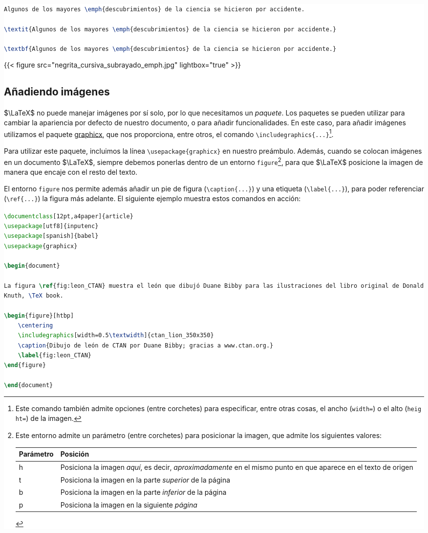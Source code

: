 [^4]: Además, algunos paquetes, como [beamer](https://ctan.org/pkg/beamer), modifican el comportamiento del comando `\emph`.

```tex
Algunos de los mayores \emph{descubrimientos} de la ciencia se hicieron por accidente.

\textit{Algunos de los mayores \emph{descubrimientos} de la ciencia se hicieron por accidente.}

\textbf{Algunos de los mayores \emph{descubrimientos} de la ciencia se hicieron por accidente.}
```

{{< figure src="negrita_cursiva_subrayado_emph.jpg" lightbox="true" >}}

## Añadiendo imágenes
$\LaTeX$ no puede manejar imágenes por sí solo, por lo que necesitamos un _paquete_. Los paquetes se pueden utilizar para cambiar la apariencia por defecto de nuestro documento, o para añadir funcionalidades. En este caso, para añadir imágenes utilizamos el paquete [graphicx](https://ctan.org/pkg/graphicx), que nos proporciona, entre otros, el comando `\includegraphics{...}`[^5].

[^5]: Este comando también admite opciones (entre corchetes) para especificar, entre otras cosas, el ancho (`width=`) o el alto (`height=`) de la imagen.

Para utilizar este paquete, incluimos la línea `\usepackage{graphicx}` en nuestro preámbulo. Además, cuando se colocan imágenes en un documento $\LaTeX$, siempre debemos ponerlas dentro de un entorno `figure`[^6], para que $\LaTeX$ posicione la imagen de manera que encaje con el resto del texto.

[^6]: Este entorno admite un parámetro (entre corchetes) para posicionar la imagen, que admite los siguientes valores:
	
	| Parámetro | Posición                                                                                                       |
	| --------- | -------------------------------------------------------------------------------------------------------------- |
	| h         | Posiciona la imagen _aquí_, es decir, *aproximadamente* en el mismo punto en que aparece en el texto de origen |
	| t         | Posiciona la imagen en la parte *superior* de la página                                                        |
	| b         | Posiciona la imagen en la parte *inferior* de la página                                                        |
	| p         | Posiciona la imagen en la siguiente *página*                                                                   |	

El entorno `figure` nos permite además añadir un pie de figura (`\caption{...}`) y una etiqueta (`\label{...}`), para poder referenciar (`\ref{...}`) la figura más adelante. El siguiente ejemplo muestra estos comandos en acción:

```tex
\documentclass[12pt,a4paper]{article}
\usepackage[utf8]{inputenc}
\usepackage[spanish]{babel}
\usepackage{graphicx}

\begin{document}
	
La figura \ref{fig:leon_CTAN} muestra el león que dibujó Duane Bibby para las ilustraciones del libro original de Donald Knuth, \TeX book.

\begin{figure}[htbp]
    \centering
    \includegraphics[width=0.5\textwidth]{ctan_lion_350x350}
    \caption{Dibujo de león de CTAN por Duane Bibby; gracias a www.ctan.org.}
    \label{fig:leon_CTAN}
\end{figure}

\end{document}
```


[^1]: En [esta página](https://tex.stackexchange.com/questions/1319/showcase-of-beautiful-typography-done-in-tex-friends) tienes una muestra del tipo de documentos que se pueden crear con $\LaTeX$.
[^2]: Junto con la opción `spanish` querremos incluir en muchos casos las opciones `es-tabla` (traduce *table* como *tabla* en lugar de como *cuadro*) y `es-nolists` (no cambia las listas `enumerate` e `itemize`).
[^3]: Opcionalmente podemos introducir el comando `\thanks{}` después del autor, pero dentro de las llaves. Añade un superíndice y una nota al pie con el texto que haya dentro de las llaves. Es útil si se quiere agradecer a alguna institución.
[^7]: Para [añadir imágenes](#añadiendo-imágenes) hemos utilizado el entorno `figure`.
[^8]: Desarrollado por la [Sociedad Americana de Matemáticas](https://www.ams.org/home/page), o AMS por sus siglas en inglés.
[^9]: Podemos escribir el comando `\par` al final de un párrafo para conseguir el mismo efecto.
[^10]: Siempre debe haber un símbolo de alineación menos en cada línea que el número de columnas.
[^11]: Este entorno admite las mismas opciones de posicionamiento que el entorno `figure` (ver la sección [imágenes](#añadiendo-imágenes)).
